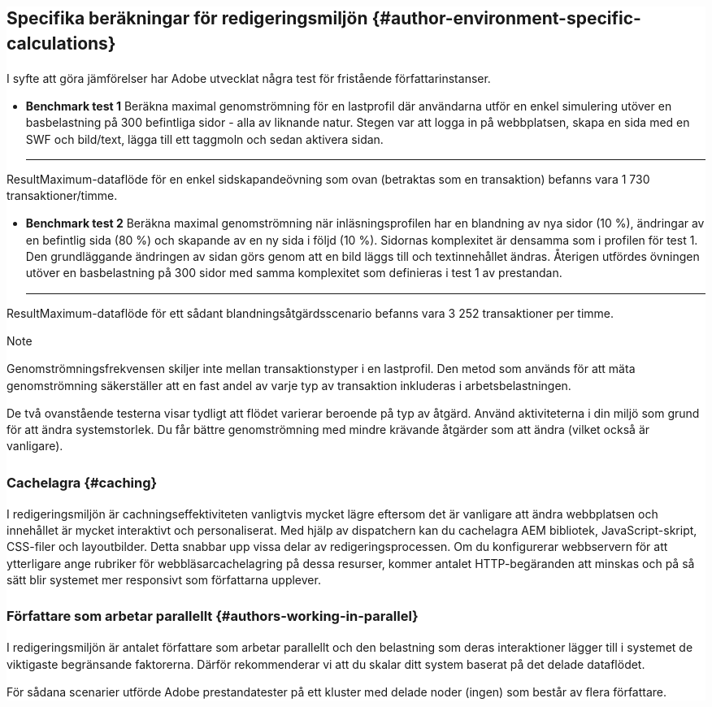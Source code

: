 ## Specifika beräkningar för redigeringsmiljön {#author-environment-specific-calculations}

I syfte att göra jämförelser har Adobe utvecklat några test för fristående författarinstanser.

* **Benchmark test 1**
Beräkna maximal genomströmning för en lastprofil där användarna utför en enkel simulering utöver en basbelastning på 300 befintliga sidor - alla av liknande natur. Stegen var att logga in på webbplatsen, skapa en sida med en SWF och bild/text, lägga till ett taggmoln och sedan aktivera sidan.

   * ****
ResultMaximum-dataflöde för en enkel sidskapandeövning som ovan (betraktas som en transaktion) befanns vara 1 730 transaktioner/timme.

* **Benchmark test 2**
Beräkna maximal genomströmning när inläsningsprofilen har en blandning av nya sidor (10 %), ändringar av en befintlig sida (80 %) och skapande av en ny sida i följd (10 %). Sidornas komplexitet är densamma som i profilen för test 1. Den grundläggande ändringen av sidan görs genom att en bild läggs till och textinnehållet ändras. Återigen utfördes övningen utöver en basbelastning på 300 sidor med samma komplexitet som definieras i test 1 av prestandan.

   * ****
ResultMaximum-dataflöde för ett sådant blandningsåtgärdsscenario befanns vara 3 252 transaktioner per timme.

>[!NOTE]
>
>Genomströmningsfrekvensen skiljer inte mellan transaktionstyper i en lastprofil. Den metod som används för att mäta genomströmning säkerställer att en fast andel av varje typ av transaktion inkluderas i arbetsbelastningen.

De två ovanstående testerna visar tydligt att flödet varierar beroende på typ av åtgärd. Använd aktiviteterna i din miljö som grund för att ändra systemstorlek. Du får bättre genomströmning med mindre krävande åtgärder som att ändra (vilket också är vanligare).

### Cachelagra {#caching}

I redigeringsmiljön är cachningseffektiviteten vanligtvis mycket lägre eftersom det är vanligare att ändra webbplatsen och innehållet är mycket interaktivt och personaliserat. Med hjälp av dispatchern kan du cachelagra AEM bibliotek, JavaScript-skript, CSS-filer och layoutbilder. Detta snabbar upp vissa delar av redigeringsprocessen. Om du konfigurerar webbservern för att ytterligare ange rubriker för webbläsarcachelagring på dessa resurser, kommer antalet HTTP-begäranden att minskas och på så sätt blir systemet mer responsivt som författarna upplever.

### Författare som arbetar parallellt {#authors-working-in-parallel}

I redigeringsmiljön är antalet författare som arbetar parallellt och den belastning som deras interaktioner lägger till i systemet de viktigaste begränsande faktorerna. Därför rekommenderar vi att du skalar ditt system baserat på det delade dataflödet.

För sådana scenarier utförde Adobe prestandatester på ett kluster med delade noder (ingen) som består av flera författare.
